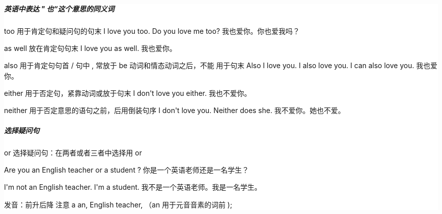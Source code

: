 

##### 英语中表达 " 也“这个意思的同义词

too 用于肯定句和疑问句的句末 I love you too. Do you love me too? 我也爱你。你也爱我吗？ 

as well 放在肯定句句末 I love you as well. 我也爱你。 

also 用于肯定句句首 / 句中 , 常放于 be 动词和情态动词之后，不能 用于句末 Also I love you. I also love you. I can also love you. 我也爱你。 

either 用于否定句，紧靠动词或放于句末 I don't love you either. 我也不爱你。 

neither 用于否定意思的语句之前，后用倒装句序 I don't love you. Neither does she. 我不爱你。她也不爱。



##### 选择疑问句

or 选择疑问句：在两者或者三者中选择用 or  

Are you an English teacher or a student ? 你是一个英语老师还是一名学生？ 

I'm not an English teacher. I'm a student. 我不是一个英语老师。我是一名学生。 

发音：前升后降 注意 a an, English teacher, （an 用于元音音素的词前 );







